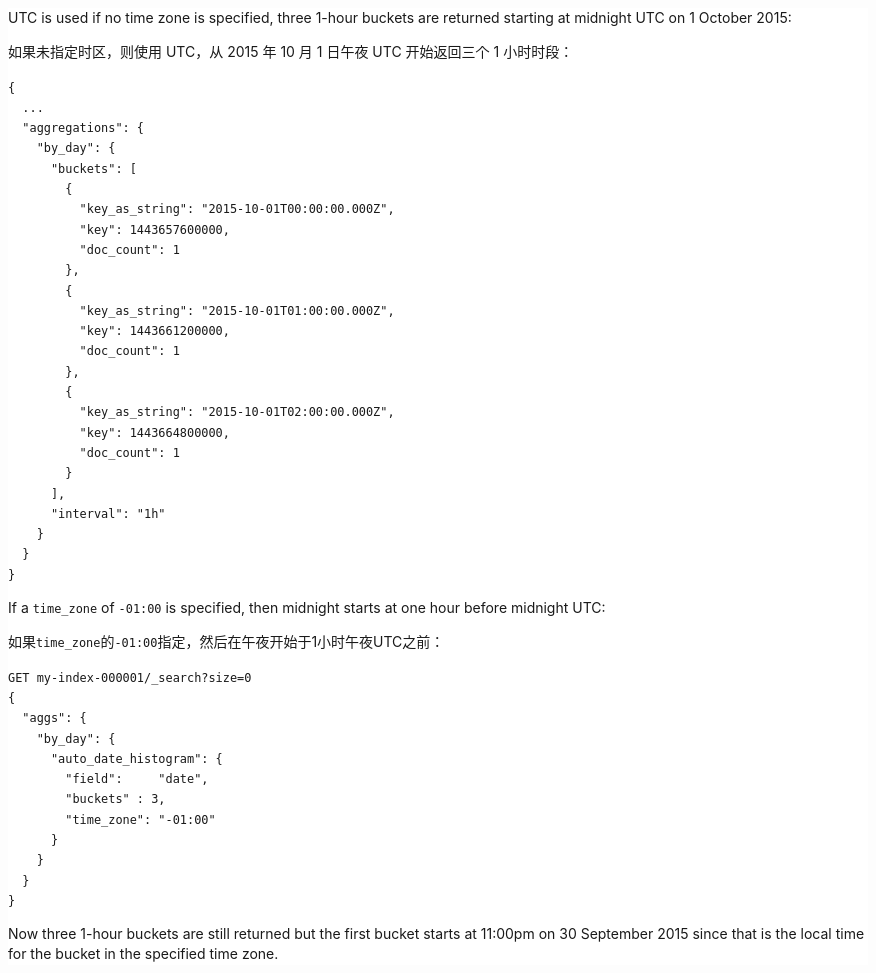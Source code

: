 UTC is used if no time zone is specified, three 1-hour buckets are returned starting at midnight UTC on 1 October 2015:

如果未指定时区，则使用 UTC，从 2015 年 10 月 1 日午夜 UTC 开始返回三个 1 小时时段：

```console-result
{
  ...
  "aggregations": {
    "by_day": {
      "buckets": [
        {
          "key_as_string": "2015-10-01T00:00:00.000Z",
          "key": 1443657600000,
          "doc_count": 1
        },
        {
          "key_as_string": "2015-10-01T01:00:00.000Z",
          "key": 1443661200000,
          "doc_count": 1
        },
        {
          "key_as_string": "2015-10-01T02:00:00.000Z",
          "key": 1443664800000,
          "doc_count": 1
        }
      ],
      "interval": "1h"
    }
  }
}
```

If a `time_zone` of `-01:00` is specified, then midnight starts at one hour before midnight UTC:

如果`time_zone`的`-01:00`指定，然后在午夜开始于1小时午夜UTC之前：

```console
GET my-index-000001/_search?size=0
{
  "aggs": {
    "by_day": {
      "auto_date_histogram": {
        "field":     "date",
        "buckets" : 3,
        "time_zone": "-01:00"
      }
    }
  }
}
```

Now three 1-hour buckets are still returned but the first bucket starts at 11:00pm on 30 September 2015 since that is the local time for the bucket in the specified time zone.
